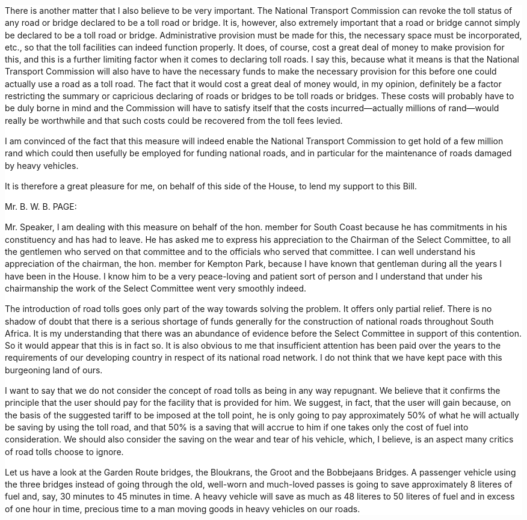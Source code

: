 <p>There is another matter that I also believe to be very important. The National Transport Commission can revoke the toll status of any road or bridge declared to be a toll road or bridge. It is, however, also extremely important that a road or bridge cannot simply be declared to be a toll road or bridge. Administrative provision must be made for this, the necessary space must be <span class="col_6449-6450" refersTo="page_1509"/>incorporated, etc., so that the toll facilities can indeed function properly. It does, of course, cost a great deal of money to make provision for this, and this is a further limiting factor when it comes to declaring toll roads. I say this, because what it means is that the National Transport Commission will also have to have the necessary funds to make the necessary provision for this before one could actually use a road as a toll road. The fact that it would cost a great deal of money would, in my opinion, definitely be a factor restricting the summary or capricious declaring of roads or bridges to be toll roads or bridges. These costs will probably have to be duly borne in mind and the Commission will have to satisfy itself that the costs incurred&#x2014;actually millions of rand&#x2014;would really be worthwhile and that such costs could be recovered from the toll fees levied.</p>

<p>I am convinced of the fact that this measure will indeed enable the National Transport Commission to get hold of a few million rand which could then usefully be employed for funding national roads, and in particular for the maintenance of roads damaged by heavy vehicles.</p>

<p>It is therefore a great pleasure for me, on behalf of this side of the House, to lend my support to this Bill.</p>

</speech>

<speech by="#page">

<from>Mr. <person refersTo="hansard_za">B. W. B. PAGE</person>:</from>

<p>Mr. Speaker, I am dealing with this measure on behalf of the hon. member for South Coast because he has commitments in his constituency and has had to leave. He has asked me to express his appreciation to the Chairman of the Select Committee, to all the gentlemen who served on that committee and to the officials who served that committee. I can well understand his appreciation of the chairman, the hon. member for Kempton Park, because I have known that gentleman during all the years I have been in the House. I know him to be a very peace-loving and patient sort of person and I understand that under his chairmanship the work of the Select Committee went very smoothly indeed.</p>

<p>The introduction of road tolls goes only part of the way towards solving the problem. It offers only partial relief. There is no shadow of doubt that there is a serious shortage of funds generally for the construction of national roads throughout South Africa. It is my understanding that there was an abundance of evidence before the Select Committee in support of this contention. So it would appear that this is in fact so. It is also obvious to me that insufficient attention has been paid over the years to the requirements of our developing country in respect of its national road network. I do not think that we have kept pace with this burgeoning land of ours.</p>

<p>I want to say that we do not consider the concept of road tolls as being in any way repugnant. We believe that it confirms the principle that the user should pay for the facility that is provided for him. We suggest, in fact, that the user will gain because, on the basis of the suggested tariff to be imposed at the toll point, he is only going to pay approximately 50% of what he will actually be saving by using the toll road, and that 50% is a saving that will accrue to him if one takes only the cost of fuel into consideration. We should also consider the saving on the wear and tear of his vehicle, which, I believe, is an aspect many critics of road tolls choose to ignore.</p>

<p>Let us have a look at the Garden Route bridges, the Bloukrans, the Groot and the Bobbejaans Bridges. A passenger vehicle using the three bridges instead of going through the old, well-worn and much-loved passes is going to save approximately 8 literes of fuel and, say, 30 minutes to 45 minutes in time. A heavy vehicle will save as much as 48 literes to 50 literes of fuel and in excess of one hour in time, precious time to a man moving goods in heavy vehicles on our roads.</p>
